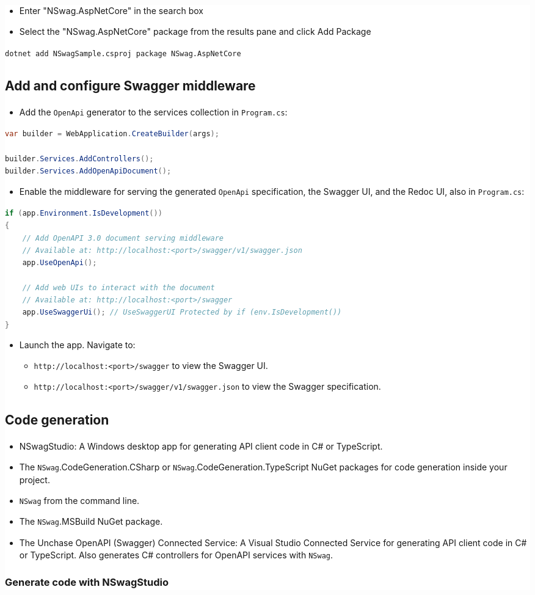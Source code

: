    - Enter "NSwag.AspNetCore" in the search box

   - Select the "NSwag.AspNetCore" package from the results pane and click Add Package

```dotnetcli
dotnet add NSwagSample.csproj package NSwag.AspNetCore
```

## Add and configure Swagger middleware

 - Add the ```OpenApi``` generator to the services collection in ```Program.cs```:

```csharp
var builder = WebApplication.CreateBuilder(args);

builder.Services.AddControllers();
builder.Services.AddOpenApiDocument();
```

 - Enable the middleware for serving the generated ```OpenApi``` specification, the Swagger UI, and the Redoc UI, also in ```Program.cs```:

```csharp
if (app.Environment.IsDevelopment())
{
    // Add OpenAPI 3.0 document serving middleware
    // Available at: http://localhost:<port>/swagger/v1/swagger.json
    app.UseOpenApi();

    // Add web UIs to interact with the document
    // Available at: http://localhost:<port>/swagger
    app.UseSwaggerUi(); // UseSwaggerUI Protected by if (env.IsDevelopment())
}
```

 - Launch the app. Navigate to:

   - ```http://localhost:<port>/swagger``` to view the Swagger UI.

   - ```http://localhost:<port>/swagger/v1/swagger.json``` to view the Swagger specification.

## Code generation

 - NSwagStudio: A Windows desktop app for generating API client code in C# or TypeScript.

 - The ```NSwag```.CodeGeneration.CSharp or ```NSwag```.CodeGeneration.TypeScript NuGet packages for code generation inside your project.

 - ```NSwag``` from the command line.

 - The ```NSwag```.MSBuild NuGet package.

 - The Unchase OpenAPI (Swagger) Connected Service: A Visual Studio Connected Service for generating API client code in C# or TypeScript. Also generates C# controllers for OpenAPI services with ```NSwag```.

### Generate code with NSwagStudio

